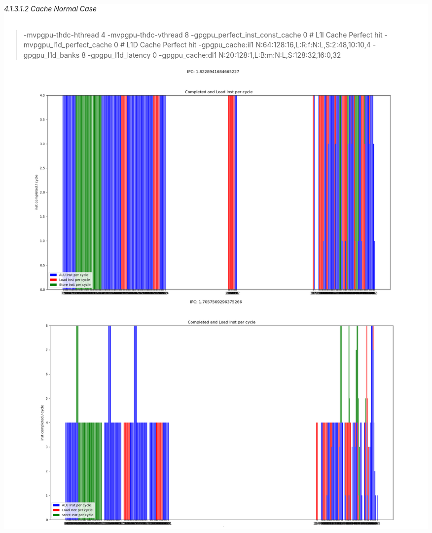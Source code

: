###### 4.1.3.1.2 Cache Normal Case

>-mvpgpu-thdc-hthread 4
>-mvpgpu-thdc-vthread 8
>-gpgpu_perfect_inst_const_cache 0  # L1I Cache Perfect hit
>-mvpgpu_l1d_perfect_cache 0        # L1D Cache Perfect hit
>-gpgpu_cache:il1 N:64:128:16,L:R:f:N:L,S:2:48,10:10,4
>-gpgpu_l1d_banks 8
>-gpgpu_l1d_latency 0
>-gpgpu_cache:dl1  N:20:128:1,L:B\:m:N:L,S:128:32,16:0,32

![h4v8t32-nocache](../../_images/2023-10-24_105225.png)
![h4v8t32-completed](../../_images/2023-10-24_105414.png)
